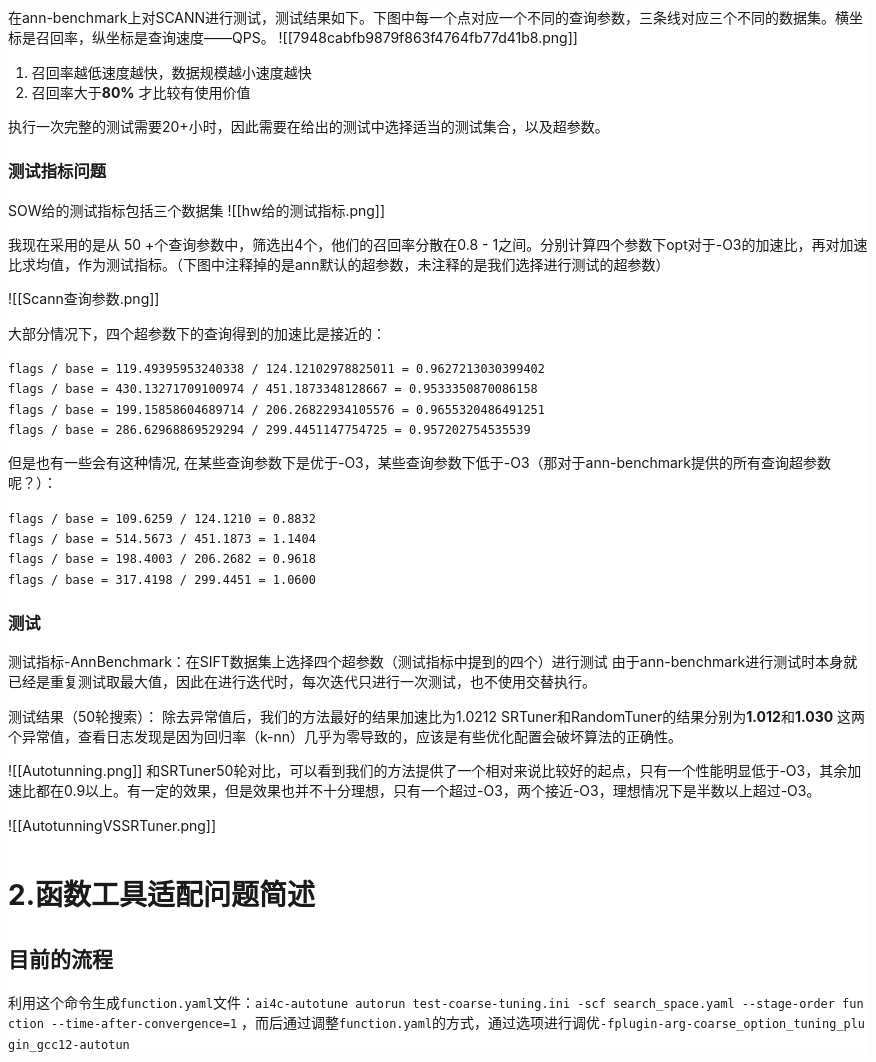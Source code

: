 在ann-benchmark上对SCANN进行测试，测试结果如下。下图中每一个点对应一个不同的查询参数，三条线对应三个不同的数据集。横坐标是召回率，纵坐标是查询速度——QPS。 
![[7948cabfb9879f863f4764fb77d41b8.png]]
1. 召回率越低速度越快，数据规模越小速度越快
2. 召回率大于**80%** 才比较有使用价值

执行一次完整的测试需要20+小时，因此需要在给出的测试中选择适当的测试集合，以及超参数。
### 测试指标问题
SOW给的测试指标包括三个数据集
![[hw给的测试指标.png]]

我现在采用的是从 50 +个查询参数中，筛选出4个，他们的召回率分散在0.8 - 1之间。分别计算四个参数下opt对于-O3的加速比，再对加速比求均值，作为测试指标。（下图中注释掉的是ann默认的超参数，未注释的是我们选择进行测试的超参数）

![[Scann查询参数.png]]

大部分情况下，四个超参数下的查询得到的加速比是接近的：
```text
flags / base = 119.49395953240338 / 124.12102978825011 = 0.9627213030399402
flags / base = 430.13271709100974 / 451.1873348128667 = 0.9533350870086158
flags / base = 199.15858604689714 / 206.26822934105576 = 0.9655320486491251
flags / base = 286.62968869529294 / 299.4451147754725 = 0.957202754535539
```

但是也有一些会有这种情况, 在某些查询参数下是优于-O3，某些查询参数下低于-O3（那对于ann-benchmark提供的所有查询超参数呢？）：
```text
flags / base = 109.6259 / 124.1210 = 0.8832
flags / base = 514.5673 / 451.1873 = 1.1404
flags / base = 198.4003 / 206.2682 = 0.9618
flags / base = 317.4198 / 299.4451 = 1.0600
```

### 测试
测试指标-AnnBenchmark：在SIFT数据集上选择四个超参数（测试指标中提到的四个）进行测试
由于ann-benchmark进行测试时本身就已经是重复测试取最大值，因此在进行迭代时，每次迭代只进行一次测试，也不使用交替执行。

测试结果（50轮搜索）：
除去异常值后，我们的方法最好的结果加速比为1.0212
SRTuner和RandomTuner的结果分别为**1.012**和**1.030**
这两个异常值，查看日志发现是因为回归率（k-nn）几乎为零导致的，应该是有些优化配置会破坏算法的正确性。

![[Autotunning.png]]
和SRTuner50轮对比，可以看到我们的方法提供了一个相对来说比较好的起点，只有一个性能明显低于-O3，其余加速比都在0.9以上。有一定的效果，但是效果也并不十分理想，只有一个超过-O3，两个接近-O3，理想情况下是半数以上超过-O3。

![[AutotunningVSSRTuner.png]]
# 2.函数工具适配问题简述

## 目前的流程

利用这个命令生成`function.yaml`文件：`ai4c-autotune autorun test-coarse-tuning.ini -scf search_space.yaml --stage-order function --time-after-convergence=1` ，而后通过调整`function.yaml`的方式，通过选项进行调优`-fplugin-arg-coarse_option_tuning_plugin_gcc12-autotun`
